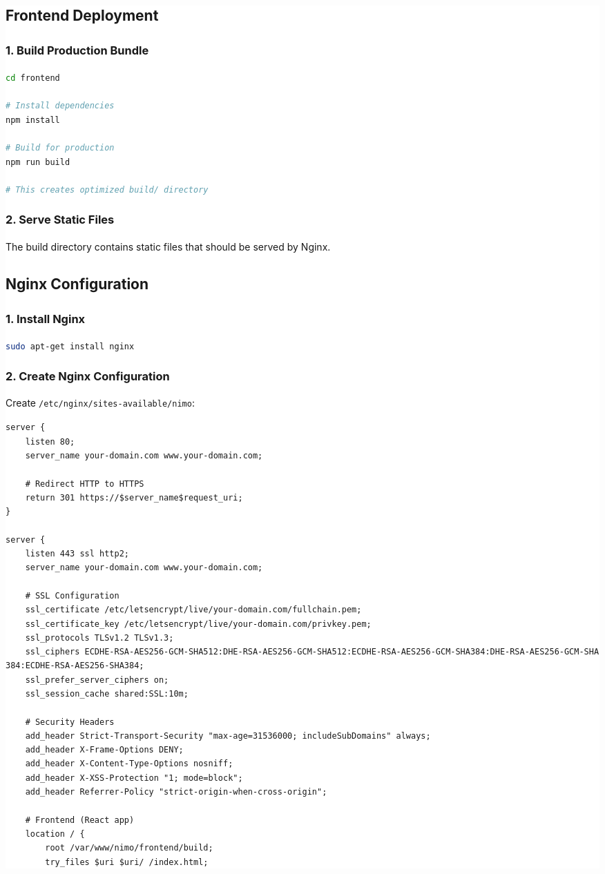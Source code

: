 ## Frontend Deployment

### 1. Build Production Bundle

```bash
cd frontend

# Install dependencies
npm install

# Build for production
npm run build

# This creates optimized build/ directory
```

### 2. Serve Static Files

The build directory contains static files that should be served by Nginx.

## Nginx Configuration

### 1. Install Nginx

```bash
sudo apt-get install nginx
```

### 2. Create Nginx Configuration

Create `/etc/nginx/sites-available/nimo`:
```nginx
server {
    listen 80;
    server_name your-domain.com www.your-domain.com;
    
    # Redirect HTTP to HTTPS
    return 301 https://$server_name$request_uri;
}

server {
    listen 443 ssl http2;
    server_name your-domain.com www.your-domain.com;
    
    # SSL Configuration
    ssl_certificate /etc/letsencrypt/live/your-domain.com/fullchain.pem;
    ssl_certificate_key /etc/letsencrypt/live/your-domain.com/privkey.pem;
    ssl_protocols TLSv1.2 TLSv1.3;
    ssl_ciphers ECDHE-RSA-AES256-GCM-SHA512:DHE-RSA-AES256-GCM-SHA512:ECDHE-RSA-AES256-GCM-SHA384:DHE-RSA-AES256-GCM-SHA384:ECDHE-RSA-AES256-SHA384;
    ssl_prefer_server_ciphers on;
    ssl_session_cache shared:SSL:10m;
    
    # Security Headers
    add_header Strict-Transport-Security "max-age=31536000; includeSubDomains" always;
    add_header X-Frame-Options DENY;
    add_header X-Content-Type-Options nosniff;
    add_header X-XSS-Protection "1; mode=block";
    add_header Referrer-Policy "strict-origin-when-cross-origin";
    
    # Frontend (React app)
    location / {
        root /var/www/nimo/frontend/build;
        try_files $uri $uri/ /index.html;
```